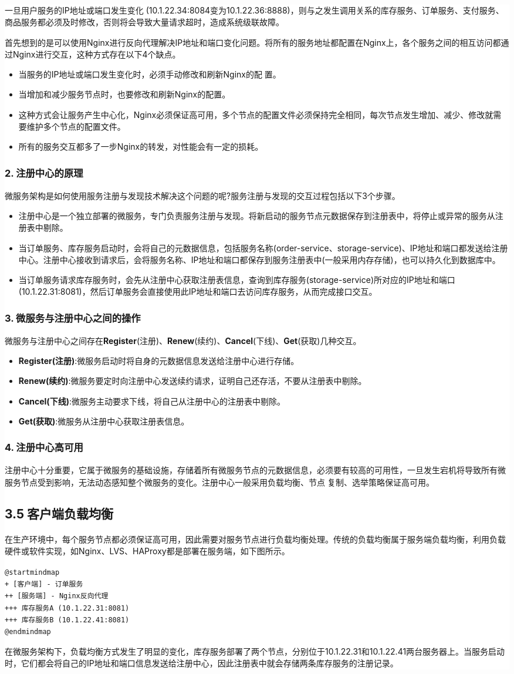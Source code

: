 一旦用户服务的IP地址或端口发生变化 (10.1.22.34:8084变为10.1.22.36:8888)，则与之发生调用关系的库存服务、订单服务、支付服务、商品服务都必须及时修改，否则将会导致大量请求超时，造成系统级联故障。

首先想到的是可以使用Nginx进行反向代理解决IP地址和端口变化问题。将所有的服务地址都配置在Nginx上，各个服务之间的相互访问都通过Nginx进行交互，这种方式存在以下4个缺点。

- 当服务的IP地址或端口发生变化时，必须手动修改和刷新Nginx的配 置。

- 当增加和减少服务节点时，也要修改和刷新Nginx的配置。

- 这种方式会让服务产生中心化，Nginx必须保证高可用，多个节点的配置文件必须保持完全相同，每次节点发生增加、减少、修改就需要维护多个节点的配置文件。

- 所有的服务交互都多了一步Nginx的转发，对性能会有一定的损耗。

### 2. 注册中心的原理

微服务架构是如何使用服务注册与发现技术解决这个问题的呢?服务注册与发现的交互过程包括以下3个步骤。

- 注册中心是一个独立部署的微服务，专门负责服务注册与发现。将新启动的服务节点元数据保存到注册表中，将停止或异常的服务从注册表中剔除。

- 当订单服务、库存服务启动时，会将自己的元数据信息，包括服务名称(order-service、storage-service)、IP地址和端口都发送给注册中心。注册中心接收到请求后，会将服务名称、IP地址和端口都保存到服务注册表中(一般采用内存存储)，也可以持久化到数据库中。

- 当订单服务请求库存服务时，会先从注册中心获取注册表信息，查询到库存服务(storage-service)所对应的IP地址和端口 (10.1.22.31:8081)，然后订单服务会直接使用此IP地址和端口去访问库存服务，从而完成接口交互。

### 3. 微服务与注册中心之间的操作

微服务与注册中心之间存在**Register**(注册)、**Renew**(续约)、**Cancel**(下线)、**Get**(获取)几种交互。

- **Register(注册)**:微服务启动时将自身的元数据信息发送给注册中心进行存储。

- **Renew(续约)**:微服务要定时向注册中心发送续约请求，证明自己还存活，不要从注册表中剔除。

- **Cancel(下线)**:微服务主动要求下线，将自己从注册中心的注册表中剔除。

- **Get(获取)**:微服务从注册中心获取注册表信息。

### 4. 注册中心高可用

注册中心十分重要，它属于微服务的基础设施，存储着所有微服务节点的元数据信息，必须要有较高的可用性，一旦发生宕机将导致所有微服务节点受到影响，无法动态感知整个微服务的变化。注册中心一般采用负载均衡、节点 复制、选举策略保证高可用。

## 3.5 客户端负载均衡

在生产环境中，每个服务节点都必须保证高可用，因此需要对服务节点进行负载均衡处理。传统的负载均衡属于服务端负载均衡，利用负载硬件或软件实现，如Nginx、LVS、HAProxy都是部署在服务端，如下图所示。

```plantuml
@startmindmap
+ [客户端] - 订单服务
++ [服务端] - Nginx反向代理
+++ 库存服务A (10.1.22.31:8081)
+++ 库存服务B (10.1.22.41:8081)
@endmindmap
```

在微服务架构下，负载均衡方式发生了明显的变化，库存服务部署了两个节点，分别位于10.1.22.31和10.1.22.41两台服务器上。当服务启动时，它们都会将自己的IP地址和端口信息发送给注册中心，因此注册表中就会存储两条库存服务的注册记录。
